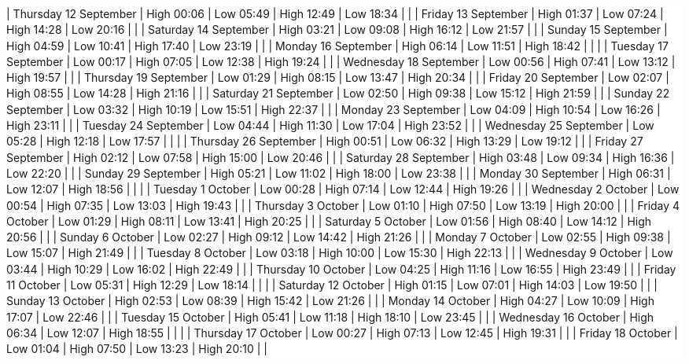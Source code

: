 | Thursday 12 September | High 00:06 | Low 05:49 | High 12:49 | Low 18:34 |  |
| Friday 13 September | High 01:37 | Low 07:24 | High 14:28 | Low 20:16 |  |
| Saturday 14 September | High 03:21 | Low 09:08 | High 16:12 | Low 21:57 |  |
| Sunday 15 September | High 04:59 | Low 10:41 | High 17:40 | Low 23:19 |  |
| Monday 16 September | High 06:14 | Low 11:51 | High 18:42 |  |  |
| Tuesday 17 September | Low 00:17 | High 07:05 | Low 12:38 | High 19:24 |  |
| Wednesday 18 September | Low 00:56 | High 07:41 | Low 13:12 | High 19:57 |  |
| Thursday 19 September | Low 01:29 | High 08:15 | Low 13:47 | High 20:34 |  |
| Friday 20 September | Low 02:07 | High 08:55 | Low 14:28 | High 21:16 |  |
| Saturday 21 September | Low 02:50 | High 09:38 | Low 15:12 | High 21:59 |  |
| Sunday 22 September | Low 03:32 | High 10:19 | Low 15:51 | High 22:37 |  |
| Monday 23 September | Low 04:09 | High 10:54 | Low 16:26 | High 23:11 |  |
| Tuesday 24 September | Low 04:44 | High 11:30 | Low 17:04 | High 23:52 |  |
| Wednesday 25 September | Low 05:28 | High 12:18 | Low 17:57 |  |  |
| Thursday 26 September | High 00:51 | Low 06:32 | High 13:29 | Low 19:12 |  |
| Friday 27 September | High 02:12 | Low 07:58 | High 15:00 | Low 20:46 |  |
| Saturday 28 September | High 03:48 | Low 09:34 | High 16:36 | Low 22:20 |  |
| Sunday 29 September | High 05:21 | Low 11:02 | High 18:00 | Low 23:38 |  |
| Monday 30 September | High 06:31 | Low 12:07 | High 18:56 |  |  |
| Tuesday 1 October | Low 00:28 | High 07:14 | Low 12:44 | High 19:26 |  |
| Wednesday 2 October | Low 00:54 | High 07:35 | Low 13:03 | High 19:43 |  |
| Thursday 3 October | Low 01:10 | High 07:50 | Low 13:19 | High 20:00 |  |
| Friday 4 October | Low 01:29 | High 08:11 | Low 13:41 | High 20:25 |  |
| Saturday 5 October | Low 01:56 | High 08:40 | Low 14:12 | High 20:56 |  |
| Sunday 6 October | Low 02:27 | High 09:12 | Low 14:42 | High 21:26 |  |
| Monday 7 October | Low 02:55 | High 09:38 | Low 15:07 | High 21:49 |  |
| Tuesday 8 October | Low 03:18 | High 10:00 | Low 15:30 | High 22:13 |  |
| Wednesday 9 October | Low 03:44 | High 10:29 | Low 16:02 | High 22:49 |  |
| Thursday 10 October | Low 04:25 | High 11:16 | Low 16:55 | High 23:49 |  |
| Friday 11 October | Low 05:31 | High 12:29 | Low 18:14 |  |  |
| Saturday 12 October | High 01:15 | Low 07:01 | High 14:03 | Low 19:50 |  |
| Sunday 13 October | High 02:53 | Low 08:39 | High 15:42 | Low 21:26 |  |
| Monday 14 October | High 04:27 | Low 10:09 | High 17:07 | Low 22:46 |  |
| Tuesday 15 October | High 05:41 | Low 11:18 | High 18:10 | Low 23:45 |  |
| Wednesday 16 October | High 06:34 | Low 12:07 | High 18:55 |  |  |
| Thursday 17 October | Low 00:27 | High 07:13 | Low 12:45 | High 19:31 |  |
| Friday 18 October | Low 01:04 | High 07:50 | Low 13:23 | High 20:10 |  |